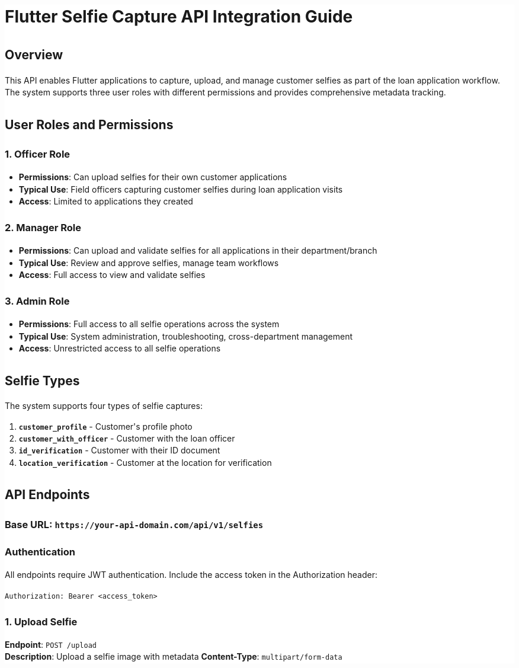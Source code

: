# Flutter Selfie Capture API Integration Guide

## Overview

This API enables Flutter applications to capture, upload, and manage customer selfies as part of the loan application workflow. The system supports three user roles with different permissions and provides comprehensive metadata tracking.

## User Roles and Permissions

### 1. Officer Role
- **Permissions**: Can upload selfies for their own customer applications
- **Typical Use**: Field officers capturing customer selfies during loan application visits
- **Access**: Limited to applications they created

### 2. Manager Role  
- **Permissions**: Can upload and validate selfies for all applications in their department/branch
- **Typical Use**: Review and approve selfies, manage team workflows
- **Access**: Full access to view and validate selfies

### 3. Admin Role
- **Permissions**: Full access to all selfie operations across the system
- **Typical Use**: System administration, troubleshooting, cross-department management
- **Access**: Unrestricted access to all selfie operations

## Selfie Types

The system supports four types of selfie captures:

1. **`customer_profile`** - Customer's profile photo
2. **`customer_with_officer`** - Customer with the loan officer
3. **`id_verification`** - Customer with their ID document
4. **`location_verification`** - Customer at the location for verification

## API Endpoints

### Base URL: `https://your-api-domain.com/api/v1/selfies`

### Authentication
All endpoints require JWT authentication. Include the access token in the Authorization header:
```
Authorization: Bearer <access_token>
```

### 1. Upload Selfie

**Endpoint**: `POST /upload`  
**Description**: Upload a selfie image with metadata
**Content-Type**: `multipart/form-data`
